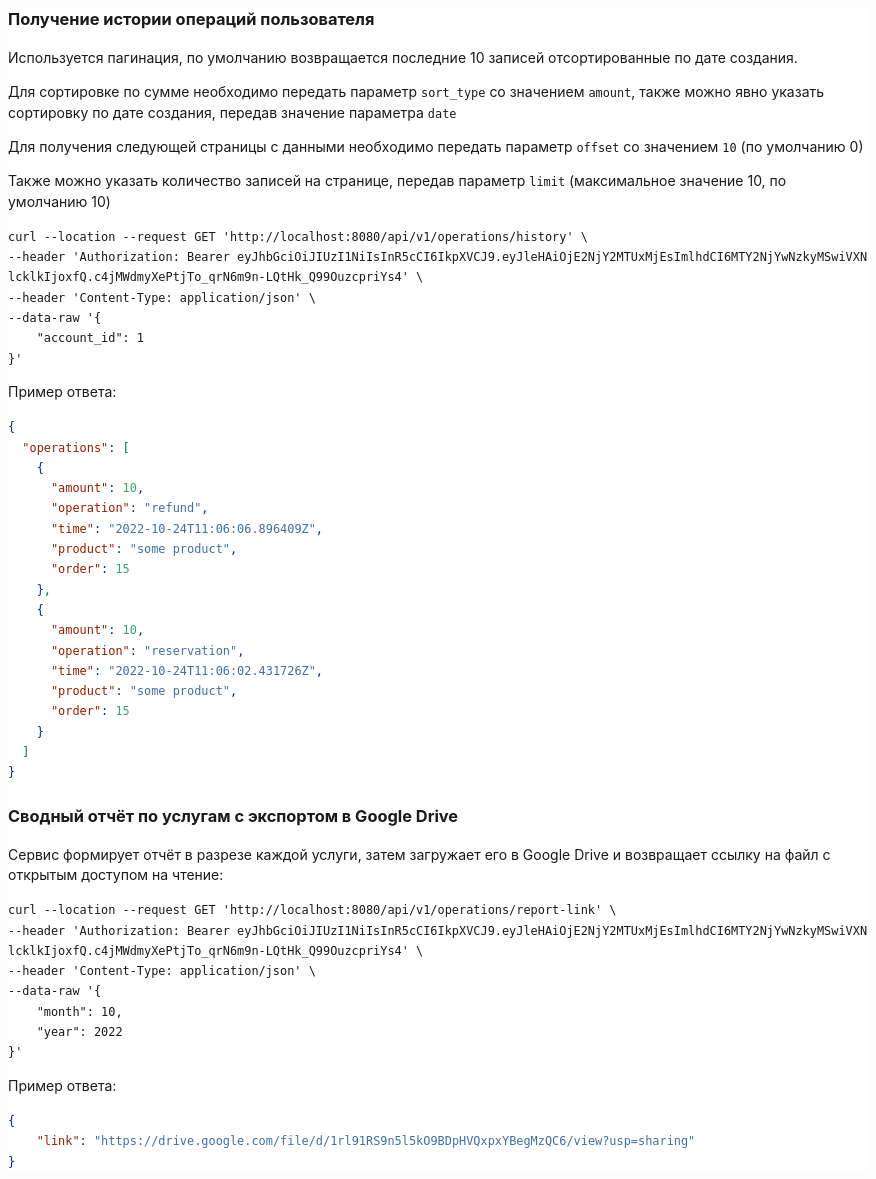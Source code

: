 ### Получение истории операций пользователя <a name="accounts-history"></a>

Используется пагинация, по умолчанию возвращается последние 10 записей отсортированные по дате создания.

Для сортировке по сумме необходимо передать параметр `sort_type` со значением `amount`,
также можно явно указать сортировку по дате создания, передав значение параметра `date`

Для получения следующей страницы с данными необходимо передать параметр `offset` со значением `10` (по умолчанию 0)

Также можно указать количество записей на странице, передав параметр `limit` (максимальное значение 10, по умолчанию 10)
```curl
curl --location --request GET 'http://localhost:8080/api/v1/operations/history' \
--header 'Authorization: Bearer eyJhbGciOiJIUzI1NiIsInR5cCI6IkpXVCJ9.eyJleHAiOjE2NjY2MTUxMjEsImlhdCI6MTY2NjYwNzkyMSwiVXNlcklkIjoxfQ.c4jMWdmyXePtjTo_qrN6m9n-LQtHk_Q99OuzcpriYs4' \
--header 'Content-Type: application/json' \
--data-raw '{
    "account_id": 1
}'
```
Пример ответа:
```json
{
  "operations": [
    {
      "amount": 10,
      "operation": "refund",
      "time": "2022-10-24T11:06:06.896409Z",
      "product": "some product",
      "order": 15
    },
    {
      "amount": 10,
      "operation": "reservation",
      "time": "2022-10-24T11:06:02.431726Z",
      "product": "some product",
      "order": 15
    }
  ]
}
```

### Сводный отчёт по услугам с экспортом в Google Drive <a name="operations-report-link"></a>

Сервис формирует отчёт в разрезе каждой услуги, затем загружает его в Google Drive и возвращает ссылку на файл с открытым доступом на чтение:
```curl
curl --location --request GET 'http://localhost:8080/api/v1/operations/report-link' \
--header 'Authorization: Bearer eyJhbGciOiJIUzI1NiIsInR5cCI6IkpXVCJ9.eyJleHAiOjE2NjY2MTUxMjEsImlhdCI6MTY2NjYwNzkyMSwiVXNlcklkIjoxfQ.c4jMWdmyXePtjTo_qrN6m9n-LQtHk_Q99OuzcpriYs4' \
--header 'Content-Type: application/json' \
--data-raw '{
    "month": 10,
    "year": 2022
}'
```
Пример ответа:
```json
{
    "link": "https://drive.google.com/file/d/1rl91RS9n5l5kO9BDpHVQxpxYBegMzQC6/view?usp=sharing"
}
```
